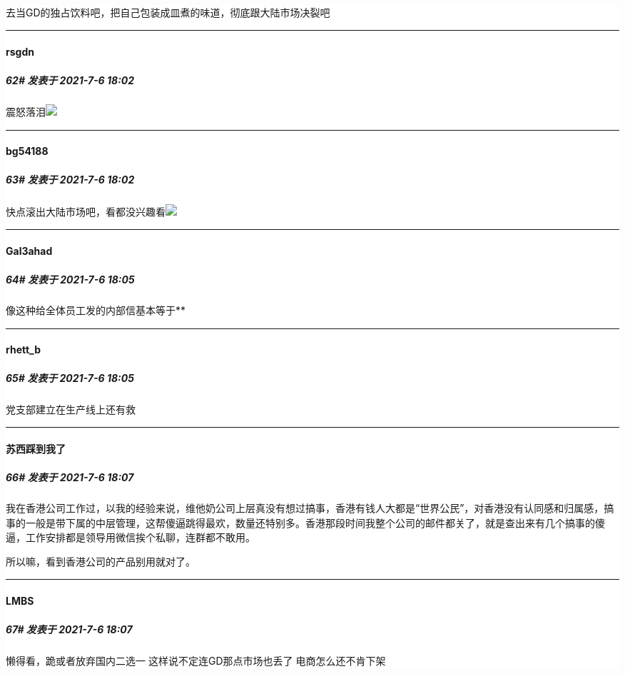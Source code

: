 
去当GD的独占饮料吧，把自己包装成皿煮的味道，彻底跟大陆市场决裂吧


*****

####  rsgdn  
##### 62#       发表于 2021-7-6 18:02


震怒落泪<img src="https://static.saraba1st.com/image/smiley/face2017/067.png" referrerpolicy="no-referrer">


*****

####  bg54188  
##### 63#       发表于 2021-7-6 18:02


快点滚出大陆市场吧，看都没兴趣看<img src="https://static.saraba1st.com/image/smiley/face2017/034.png" referrerpolicy="no-referrer">


*****

####  Gal3ahad  
##### 64#       发表于 2021-7-6 18:05


像这种给全体员工发的内部信基本等于**


*****

####  rhett_b  
##### 65#       发表于 2021-7-6 18:05


党支部建立在生产线上还有救


*****

####  苏西踩到我了  
##### 66#       发表于 2021-7-6 18:07


我在香港公司工作过，以我的经验来说，维他奶公司上层真没有想过搞事，香港有钱人大都是“世界公民”，对香港没有认同感和归属感，搞事的一般是带下属的中层管理，这帮傻逼跳得最欢，数量还特别多。香港那段时间我整个公司的邮件都关了，就是查出来有几个搞事的傻逼，工作安排都是领导用微信挨个私聊，连群都不敢用。

所以嘛，看到香港公司的产品别用就对了。


*****

####  LMBS  
##### 67#       发表于 2021-7-6 18:07


懒得看，跪或者放弃国内二选一
这样说不定连GD那点市场也丢了
电商怎么还不肯下架
